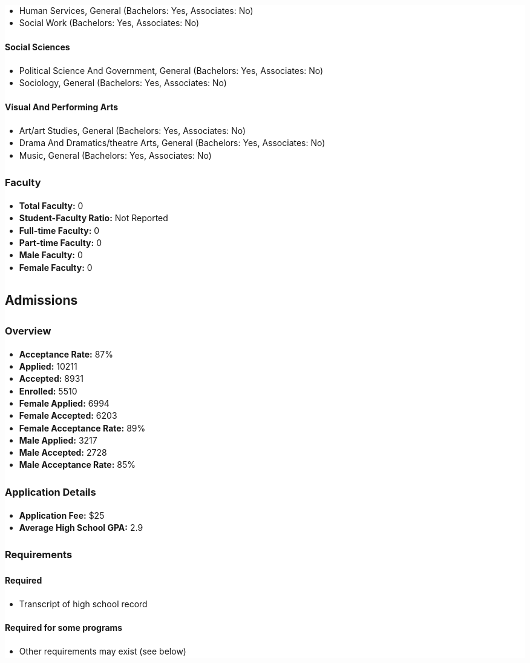 - Human Services, General (Bachelors: Yes, Associates: No)
- Social Work (Bachelors: Yes, Associates: No)

#### Social Sciences

- Political Science And Government, General (Bachelors: Yes, Associates: No)
- Sociology, General (Bachelors: Yes, Associates: No)

#### Visual And Performing Arts

- Art/art Studies, General (Bachelors: Yes, Associates: No)
- Drama And Dramatics/theatre Arts, General (Bachelors: Yes, Associates: No)
- Music, General (Bachelors: Yes, Associates: No)

### Faculty

- **Total Faculty:** 0
- **Student-Faculty Ratio:** Not Reported
- **Full-time Faculty:** 0
- **Part-time Faculty:** 0
- **Male Faculty:** 0
- **Female Faculty:** 0

## Admissions

### Overview

- **Acceptance Rate:** 87%
- **Applied:** 10211
- **Accepted:** 8931
- **Enrolled:** 5510
- **Female Applied:** 6994
- **Female Accepted:** 6203
- **Female Acceptance Rate:** 89%
- **Male Applied:** 3217
- **Male Accepted:** 2728
- **Male Acceptance Rate:** 85%

### Application Details

- **Application Fee:** $25
- **Average High School GPA:** 2.9

### Requirements

#### Required

- Transcript of high school record

#### Required for some programs

- Other requirements may exist (see below)
